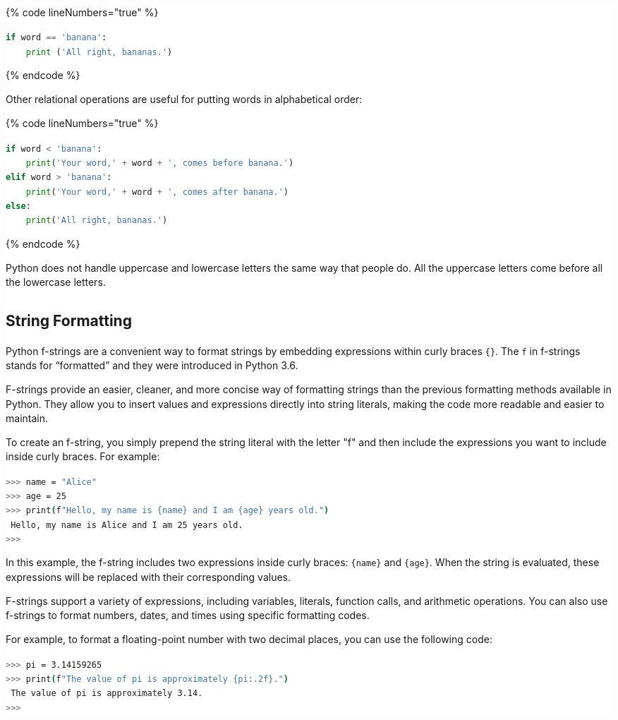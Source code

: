 {% code lineNumbers="true" %}
```python
if word == 'banana': 
    print ('All right, bananas.') 
```
{% endcode %}

Other relational operations are useful for putting words in alphabetical order:

{% code lineNumbers="true" %}
```python
if word < 'banana': 
    print('Your word,' + word + ', comes before banana.') 
elif word > 'banana': 
    print('Your word,' + word + ', comes after banana.') 
else: 
    print('All right, bananas.') 
```
{% endcode %}

Python does not handle uppercase and lowercase letters the same way that people do. All the uppercase letters come before all the lowercase letters.

## String Formatting

Python f-strings are a convenient way to format strings by embedding expressions within curly braces `{}`. The `f` in f-strings stands for “formatted” and they were introduced in Python 3.6.

F-strings provide an easier, cleaner, and more concise way of formatting strings than the previous formatting methods available in Python. They allow you to insert values and expressions directly into string literals, making the code more readable and easier to maintain.

To create an f-string, you simply prepend the string literal with the letter "f" and then include the expressions you want to include inside curly braces. For example:

```bash
>>> name = "Alice"
>>> age = 25
>>> print(f"Hello, my name is {name} and I am {age} years old.")
 Hello, my name is Alice and I am 25 years old.
>>>
```

In this example, the f-string includes two expressions inside curly braces: `{name}` and `{age}`. When the string is evaluated, these expressions will be replaced with their corresponding values.

F-strings support a variety of expressions, including variables, literals, function calls, and arithmetic operations. You can also use f-strings to format numbers, dates, and times using specific formatting codes.

For example, to format a floating-point number with two decimal places, you can use the following code:

```bash
>>> pi = 3.14159265
>>> print(f"The value of pi is approximately {pi:.2f}.")
 The value of pi is approximately 3.14.
>>>
```
